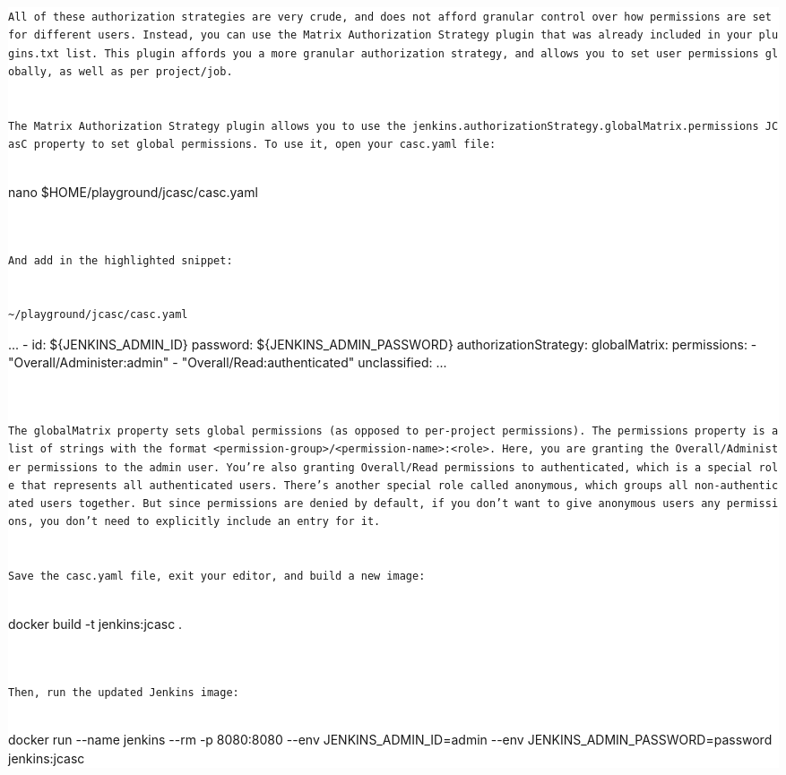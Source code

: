```
All of these authorization strategies are very crude, and does not afford granular control over how permissions are set for different users. Instead, you can use the Matrix Authorization Strategy plugin that was already included in your plugins.txt list. This plugin affords you a more granular authorization strategy, and allows you to set user permissions globally, as well as per project/job.


The Matrix Authorization Strategy plugin allows you to use the jenkins.authorizationStrategy.globalMatrix.permissions JCasC property to set global permissions. To use it, open your casc.yaml file:


```
nano $HOME/playground/jcasc/casc.yaml


```


And add in the highlighted snippet:


~/playground/jcasc/casc.yaml
```
...
       - id: ${JENKINS_ADMIN_ID}
         password: ${JENKINS_ADMIN_PASSWORD}
  authorizationStrategy:
    globalMatrix:
      permissions:
        - "Overall/Administer:admin"
        - "Overall/Read:authenticated"
unclassified:
...

```


The globalMatrix property sets global permissions (as opposed to per-project permissions). The permissions property is a list of strings with the format <permission-group>/<permission-name>:<role>. Here, you are granting the Overall/Administer permissions to the admin user. You’re also granting Overall/Read permissions to authenticated, which is a special role that represents all authenticated users. There’s another special role called anonymous, which groups all non-authenticated users together. But since permissions are denied by default, if you don’t want to give anonymous users any permissions, you don’t need to explicitly include an entry for it.


Save the casc.yaml file, exit your editor, and build a new image:


```
docker build -t jenkins:jcasc .


```


Then, run the updated Jenkins image:


```
docker run --name jenkins --rm -p 8080:8080 --env JENKINS_ADMIN_ID=admin --env JENKINS_ADMIN_PASSWORD=password jenkins:jcasc
